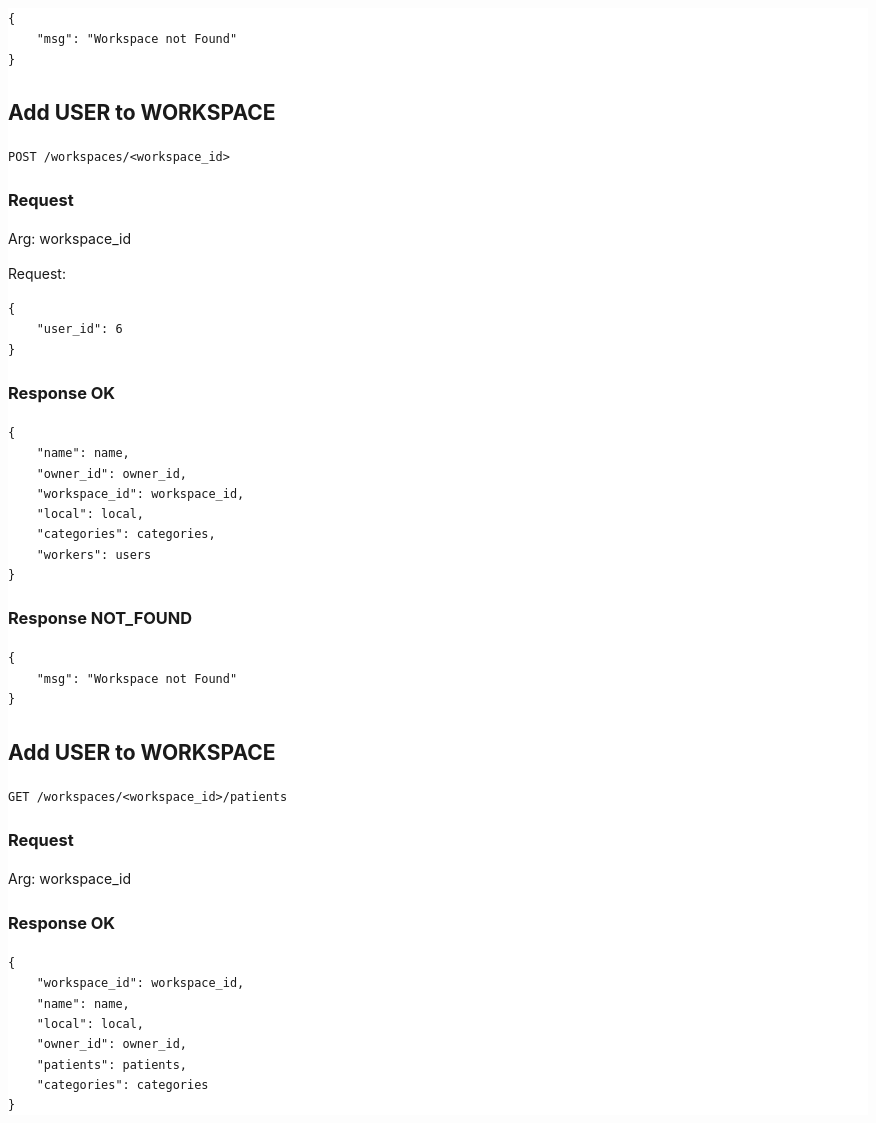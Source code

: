     {
        "msg": "Workspace not Found"
    }

## Add USER to WORKSPACE

`POST /workspaces/<workspace_id>`

### Request

Arg: workspace_id

Request:

    {
        "user_id": 6
    }

### Response OK

    {
        "name": name,
        "owner_id": owner_id,
        "workspace_id": workspace_id,
        "local": local,
        "categories": categories,
        "workers": users
    }

### Response NOT_FOUND

    {
        "msg": "Workspace not Found"
    }

## Add USER to WORKSPACE

`GET /workspaces/<workspace_id>/patients`

### Request

Arg: workspace_id

### Response OK

    {
        "workspace_id": workspace_id,
        "name": name,
        "local": local,
        "owner_id": owner_id,
        "patients": patients,
        "categories": categories
    }
